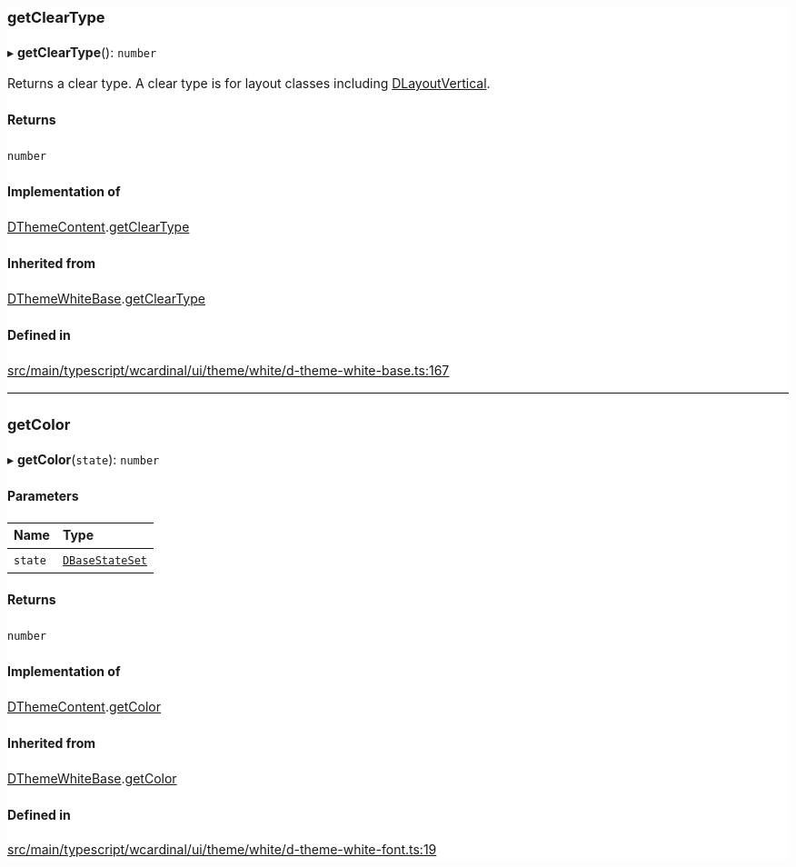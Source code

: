 ### getClearType

▸ **getClearType**(): `number`

Returns a clear type.
A clear type is for layout classes including [DLayoutVertical](DLayoutVertical.md).

#### Returns

`number`

#### Implementation of

[DThemeContent](../interfaces/DThemeContent.md).[getClearType](../interfaces/DThemeContent.md#getcleartype)

#### Inherited from

[DThemeWhiteBase](DThemeWhiteBase.md).[getClearType](DThemeWhiteBase.md#getcleartype)

#### Defined in

[src/main/typescript/wcardinal/ui/theme/white/d-theme-white-base.ts:167](https://github.com/winter-cardinal/winter-cardinal-ui/blob/v0.414.0/src/main/typescript/wcardinal/ui/theme/white/d-theme-white-base.ts#L167)

___

### getColor

▸ **getColor**(`state`): `number`

#### Parameters

| Name | Type |
| :------ | :------ |
| `state` | [`DBaseStateSet`](../interfaces/DBaseStateSet.md) |

#### Returns

`number`

#### Implementation of

[DThemeContent](../interfaces/DThemeContent.md).[getColor](../interfaces/DThemeContent.md#getcolor)

#### Inherited from

[DThemeWhiteBase](DThemeWhiteBase.md).[getColor](DThemeWhiteBase.md#getcolor)

#### Defined in

[src/main/typescript/wcardinal/ui/theme/white/d-theme-white-font.ts:19](https://github.com/winter-cardinal/winter-cardinal-ui/blob/v0.414.0/src/main/typescript/wcardinal/ui/theme/white/d-theme-white-font.ts#L19)
